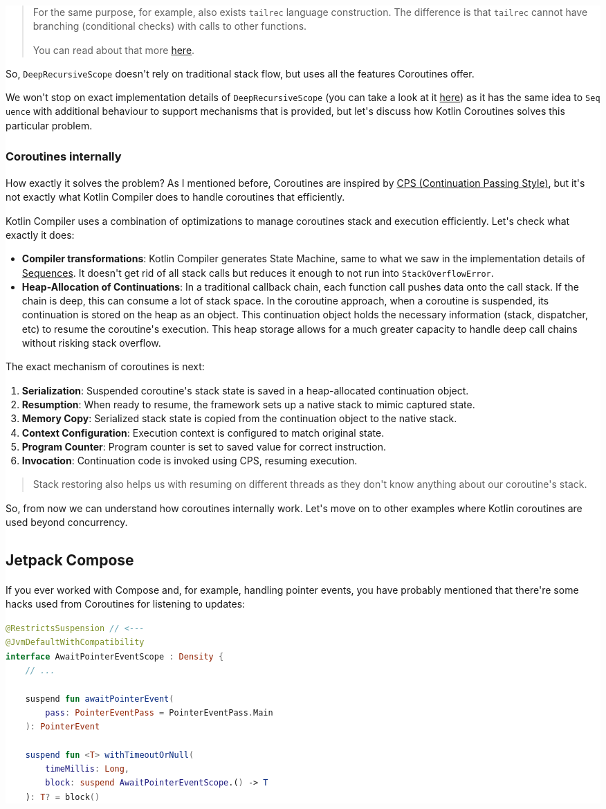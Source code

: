 > For the same purpose, for example, also exists `tailrec` language construction. The difference is that `tailrec` cannot have branching (conditional checks) with calls to other functions.
>
> You can read about that more [here](https://kotlinlang.org/docs/functions.html#tail-recursive-functions).

So, `DeepRecursiveScope` doesn't rely on traditional stack flow, but uses all the features Coroutines offer.

We won't stop on exact implementation details of `DeepRecursiveScope` (you can take a look at it [here](https://github.com/JetBrains/kotlin/blob/7a7d392b3470b38d42f80c896b7270678d0f95c3/libraries/stdlib/src/kotlin/util/DeepRecursive.kt#L131)) as it has the same idea to `Sequence` with additional behaviour to support mechanisms that is provided, but let's discuss how Kotlin Coroutines solves this particular problem.
### Coroutines internally
How exactly it solves the problem? As I mentioned before, Coroutines are inspired by [CPS (Continuation Passing Style)](https://en.wikipedia.org/wiki/Continuation-passing_style), but it's not exactly what Kotlin Compiler does to handle coroutines that efficiently.

Kotlin Compiler uses a combination of optimizations to manage coroutines stack and execution efficiently. Let's check what exactly it does:
- **Compiler transformations**: Kotlin Compiler generates State Machine, same to what we saw in the implementation details of [Sequences](#Sequence). It doesn't get rid of all stack calls but reduces it enough to not run into `StackOverflowError`.
- **Heap-Allocation of Continuations**: In a traditional callback chain, each function call pushes data onto the call stack. If the chain is deep, this can consume a lot of stack space. In the coroutine approach, when a coroutine is suspended, its continuation is stored on the heap as an object. This continuation object holds the necessary information (stack, dispatcher, etc) to resume the coroutine's execution. This heap storage allows for a much greater capacity to handle deep call chains without risking stack overflow.
  
The exact mechanism of coroutines is next:
1. **Serialization**: Suspended coroutine's stack state is saved in a heap-allocated continuation object.
2. **Resumption**: When ready to resume, the framework sets up a native stack to mimic captured state.
3. **Memory Copy**: Serialized stack state is copied from the continuation object to the native stack.
4. **Context Configuration**: Execution context is configured to match original state.
5. **Program Counter**: Program counter is set to saved value for correct instruction.
6. **Invocation**: Continuation code is invoked using CPS, resuming execution.

> Stack restoring also helps us with resuming on different threads as they don't know anything about our coroutine's stack.

So, from now we can understand how coroutines internally work. Let's move on to other examples where Kotlin coroutines are used beyond concurrency.

## Jetpack Compose
If you ever worked with Compose and, for example, handling pointer events, you have probably mentioned that there're some hacks used from Coroutines for listening to updates:
```kotlin
@RestrictsSuspension // <---
@JvmDefaultWithCompatibility
interface AwaitPointerEventScope : Density {
	// ...
	
	suspend fun awaitPointerEvent(
        pass: PointerEventPass = PointerEventPass.Main
    ): PointerEvent
    
	suspend fun <T> withTimeoutOrNull(
        timeMillis: Long,
        block: suspend AwaitPointerEventScope.() -> T
    ): T? = block()
```